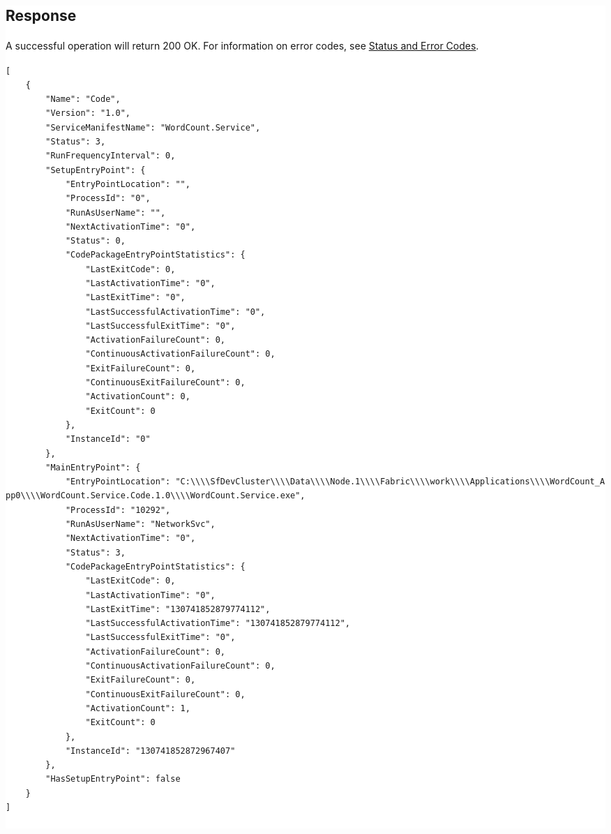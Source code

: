 ## Response  
 A successful operation will return 200 OK. For information on error codes, see [Status and Error Codes](status-and-error-codes1.md).  
  
```  
[  
    {  
        "Name": "Code",  
        "Version": "1.0",  
        "ServiceManifestName": "WordCount.Service",  
        "Status": 3,  
        "RunFrequencyInterval": 0,  
        "SetupEntryPoint": {  
            "EntryPointLocation": "",  
            "ProcessId": "0",  
            "RunAsUserName": "",  
            "NextActivationTime": "0",  
            "Status": 0,  
            "CodePackageEntryPointStatistics": {  
                "LastExitCode": 0,  
                "LastActivationTime": "0",  
                "LastExitTime": "0",  
                "LastSuccessfulActivationTime": "0",  
                "LastSuccessfulExitTime": "0",  
                "ActivationFailureCount": 0,  
                "ContinuousActivationFailureCount": 0,  
                "ExitFailureCount": 0,  
                "ContinuousExitFailureCount": 0,  
                "ActivationCount": 0,  
                "ExitCount": 0  
            },  
            "InstanceId": "0"  
        },  
        "MainEntryPoint": {  
            "EntryPointLocation": "C:\\\\SfDevCluster\\\\Data\\\\Node.1\\\\Fabric\\\\work\\\\Applications\\\\WordCount_App0\\\\WordCount.Service.Code.1.0\\\\WordCount.Service.exe",  
            "ProcessId": "10292",  
            "RunAsUserName": "NetworkSvc",  
            "NextActivationTime": "0",  
            "Status": 3,  
            "CodePackageEntryPointStatistics": {  
                "LastExitCode": 0,  
                "LastActivationTime": "0",  
                "LastExitTime": "130741852879774112",  
                "LastSuccessfulActivationTime": "130741852879774112",  
                "LastSuccessfulExitTime": "0",  
                "ActivationFailureCount": 0,  
                "ContinuousActivationFailureCount": 0,  
                "ExitFailureCount": 0,  
                "ContinuousExitFailureCount": 0,  
                "ActivationCount": 1,  
                "ExitCount": 0  
            },  
            "InstanceId": "130741852872967407"  
        },  
        "HasSetupEntryPoint": false  
    }  
]  
  
```  
  